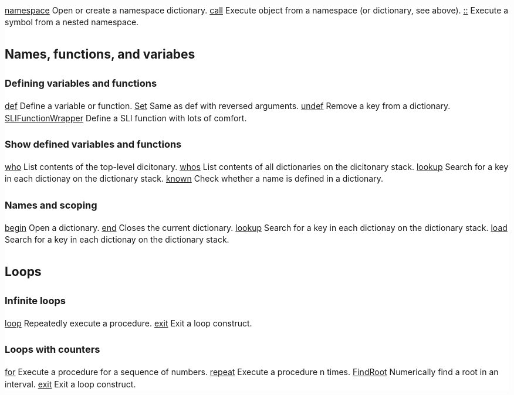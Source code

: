 [namespace](../helpindex/cmds/namespace.md) Open or create a namespace
dictionary.
[call](../helpindex/cmds/call.md) Execute object from a namespace (or
dictionary, see above).
[::](../helpindex/cmds/::.md.md) Execute a symbol from a nested namespace.

Names, functions, and variabes
------------------------------

### Defining variables and functions

[def](../helpindex/cmds/def.md) Define a variable or function.
[Set](../helpindex/cmds/Set.md)
Same as def with reversed arguments.
[undef](../helpindex/cmds/undef.md)
Remove a key from a dictionary.
[SLIFunctionWrapper](../helpindex/cmds/SLIFunctionWrapper.md)
Define a SLI function with lots of comfort.

### Show defined variables and functions

[who](../helpindex/cmds/who.md) List contents of the top-level dicitonary.
[whos](../helpindex/cmds/whos.md)
List contents of all dictionaries on the dicitonary stack.
[lookup](../helpindex/cmds/lookup.md)
Search for a key in each dictionay on the dictionary stack.
[known](../helpindex/cmds/known.md)
Check whether a name is defined in a dictionary.

### Names and scoping

[begin](../helpindex/cmds/begin.md) Open a dictionary.
[end](../helpindex/cmds/end.md)
Closes the current dictionary.
[lookup](../helpindex/cmds/lookup.md) Search for
a key in each dictionay on the dictionary stack.
[load](../helpindex/cmds/load.md)
Search for a key in each dictionay on the dictionary stack.

Loops
-----

### Infinite loops

[loop](../helpindex/cmds/loop.md) Repeatedly execute a procedure.
[exit](../helpindex/cmds/exit.md)
Exit a loop construct.

### Loops with counters

[for](../helpindex/cmds/for.md) Execute a procedure for a sequence of numbers.
[repeat](../helpindex/cmds/repeat.md) Execute a procedure n times.
[FindRoot](../helpindex/cmds/FindRoot.md)
Numerically find a root in an interval.
[exit](../helpindex/cmds/exit.md) Exit a
loop construct.
